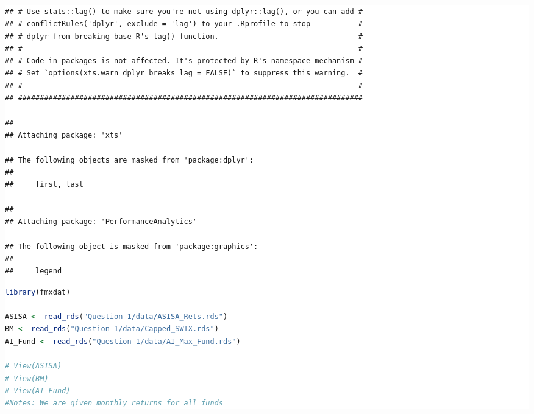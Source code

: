     ## # Use stats::lag() to make sure you're not using dplyr::lag(), or you can add #
    ## # conflictRules('dplyr', exclude = 'lag') to your .Rprofile to stop           #
    ## # dplyr from breaking base R's lag() function.                                #
    ## #                                                                             #
    ## # Code in packages is not affected. It's protected by R's namespace mechanism #
    ## # Set `options(xts.warn_dplyr_breaks_lag = FALSE)` to suppress this warning.  #
    ## #                                                                             #
    ## ###############################################################################

    ## 
    ## Attaching package: 'xts'

    ## The following objects are masked from 'package:dplyr':
    ## 
    ##     first, last

    ## 
    ## Attaching package: 'PerformanceAnalytics'

    ## The following object is masked from 'package:graphics':
    ## 
    ##     legend

``` r
library(fmxdat)

ASISA <- read_rds("Question 1/data/ASISA_Rets.rds")
BM <- read_rds("Question 1/data/Capped_SWIX.rds")
AI_Fund <- read_rds("Question 1/data/AI_Max_Fund.rds")

# View(ASISA)
# View(BM)
# View(AI_Fund)
#Notes: We are given monthly returns for all funds 
```

